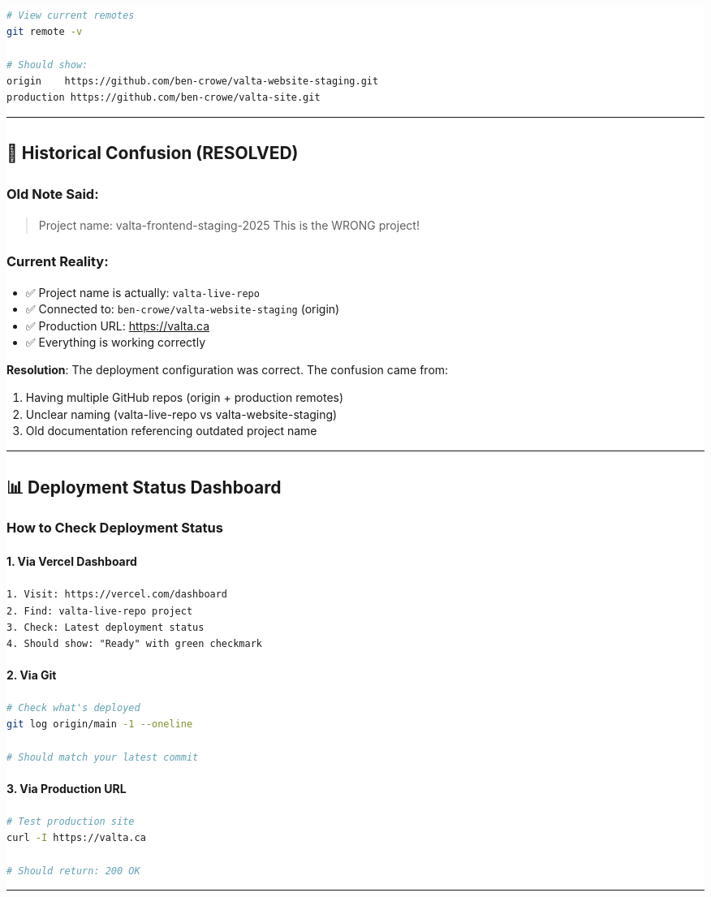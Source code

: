 ```bash
# View current remotes
git remote -v

# Should show:
origin    https://github.com/ben-crowe/valta-website-staging.git
production https://github.com/ben-crowe/valta-site.git
```

---

## 🚨 Historical Confusion (RESOLVED)

### **Old Note Said:**
> Project name: valta-frontend-staging-2025
> This is the WRONG project!

### **Current Reality:**
- ✅ Project name is actually: `valta-live-repo`
- ✅ Connected to: `ben-crowe/valta-website-staging` (origin)
- ✅ Production URL: https://valta.ca
- ✅ Everything is working correctly

**Resolution**: The deployment configuration was correct. The confusion came from:
1. Having multiple GitHub repos (origin + production remotes)
2. Unclear naming (valta-live-repo vs valta-website-staging)
3. Old documentation referencing outdated project name

---

## 📊 Deployment Status Dashboard

### **How to Check Deployment Status**

#### 1. Via Vercel Dashboard
```
1. Visit: https://vercel.com/dashboard
2. Find: valta-live-repo project
3. Check: Latest deployment status
4. Should show: "Ready" with green checkmark
```

#### 2. Via Git
```bash
# Check what's deployed
git log origin/main -1 --oneline

# Should match your latest commit
```

#### 3. Via Production URL
```bash
# Test production site
curl -I https://valta.ca

# Should return: 200 OK
```

---